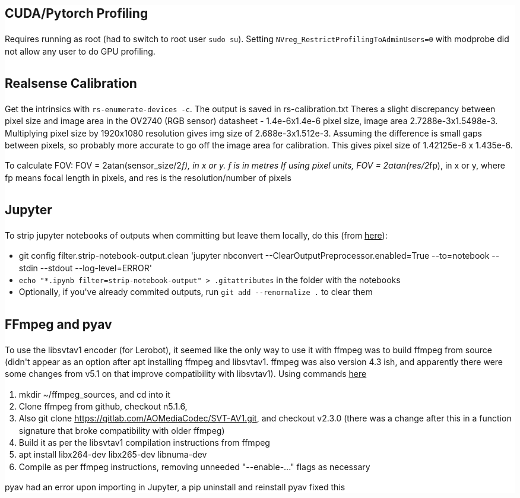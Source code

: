 ## CUDA/Pytorch Profiling
Requires running as root (had to switch to root user `sudo su`). Setting `NVreg_RestrictProfilingToAdminUsers=0` with modprobe did not allow any user to do GPU profiling.

## Realsense Calibration
Get the intrinsics with `rs-enumerate-devices -c`. The output is saved in rs-calibration.txt
Theres a slight discrepancy between pixel size and image area in the OV2740 (RGB sensor) datasheet - 1.4e-6x1.4e-6 pixel size, image area 2.7288e-3x1.5498e-3. Multiplying pixel size by 1920x1080 resolution gives img size of 2.688e-3x1.512e-3. Assuming the difference is small gaps between pixels, so probably more accurate to go off the image area for calibration. This gives pixel size of 1.42125e-6 x 1.435e-6.

To calculate FOV: FOV = 2atan(sensor_size/2*f), in x or y. f is in metres
If using pixel units, FOV = 2atan(res/2*fp), in x or y, where fp means focal length in pixels, and res is the resolution/number of pixels

## Jupyter
To strip jupyter notebooks of outputs when committing but leave them locally, do this (from [here](https://gist.github.com/33eyes/431e3d432f73371509d176d0dfb95b6e)):
- git config filter.strip-notebook-output.clean 'jupyter nbconvert --ClearOutputPreprocessor.enabled=True --to=notebook --stdin --stdout --log-level=ERROR'  
- `echo "*.ipynb filter=strip-notebook-output" > .gitattributes` in the folder with the notebooks
- Optionally, if you've already commited outputs, run `git add --renormalize .` to clear them

## FFmpeg and pyav
To use the libsvtav1 encoder (for Lerobot), it seemed like the only way to use it with ffmpeg was to build ffmpeg from source (didn't appear as an option after apt installing ffmpeg and libsvtav1. ffmpeg was also version 4.3 ish, and apparently there were some changes from v5.1 on that improve compatibility with libsvtav1).
Using commands [here](https://trac.ffmpeg.org/wiki/CompilationGuide/Ubuntu)
1. mkdir ~/ffmpeg_sources, and cd into it
2. Clone ffmpeg from github, checkout n5.1.6, 
3. Also git clone https://gitlab.com/AOMediaCodec/SVT-AV1.git, and checkout v2.3.0 (there was a change after this in a function signature that broke compatibility with older ffmpeg)
4. Build it as per the libsvtav1 compilation instructions from ffmpeg
5. apt install libx264-dev libx265-dev libnuma-dev
6. Compile as per ffmpeg instructions, removing unneeded "--enable-..." flags as necessary

pyav had an error upon importing in Jupyter, a pip uninstall and reinstall pyav fixed this